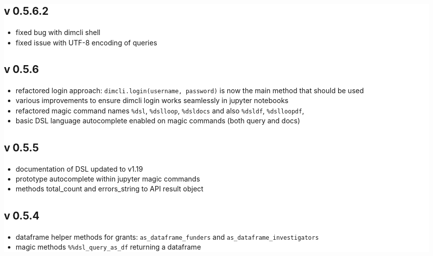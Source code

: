 
## v 0.5.6.2

* fixed bug with dimcli shell
* fixed issue with UTF-8 encoding of queries

## v 0.5.6

* refactored login approach: `dimcli.login(username, password)` is now the main method that should be used
* various improvements to ensure dimcli login works seamlessly in jupyter notebooks 
* refactored magic command names `%dsl`, `%dslloop`, `%dsldocs` and also `%dsldf`, `%dslloopdf`,
* basic DSL language autocomplete enabled on magic commands (both query and docs) 


## v 0.5.5

* documentation of DSL updated to v1.19
* prototype autocomplete within jupyter magic commands
* methods total_count and errors_string to API result object


## v 0.5.4

* dataframe helper methods for grants: `as_dataframe_funders` and `as_dataframe_investigators`
* magic methods `%%dsl_query_as_df` returning a dataframe